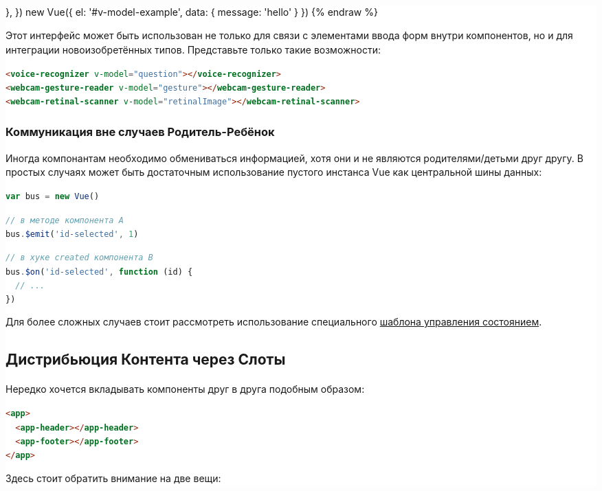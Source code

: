   },
})
new Vue({
  el: '#v-model-example',
  data: {
    message: 'hello'
  }
})
</script>
{% endraw %}

Этот интерфейс может быть использован не только для связи с элементами ввода форм внутри компонентов, но и для интеграции новоизобретённых типов. Представьте только такие возможности:

``` html
<voice-recognizer v-model="question"></voice-recognizer>
<webcam-gesture-reader v-model="gesture"></webcam-gesture-reader>
<webcam-retinal-scanner v-model="retinalImage"></webcam-retinal-scanner>
```

### Коммуникация вне случаев Родитель-Ребёнок

Иногда компонантам необходимо обмениваться информацией, хотя они и не являются родителями/детьми друг другу. В простых случаях может быть достаточным использование пустого инстанса Vue как центральной шины данных:

``` js
var bus = new Vue()
```
``` js
// в методе компонента A
bus.$emit('id-selected', 1)
```
``` js
// в хуке created компонента B
bus.$on('id-selected', function (id) {
  // ...
})
```

Для более сложных случаев стоит рассмотреть использование специального [шаблона управления состоянием](/guide/state-management.html).

## Дистрибьюция Контента через Слоты

Нередко хочется вкладывать компоненты друг в друга подобным образом:

``` html
<app>
  <app-header></app-header>
  <app-footer></app-footer>
</app>
```

Здесь стоит обратить внимание на две вещи:
